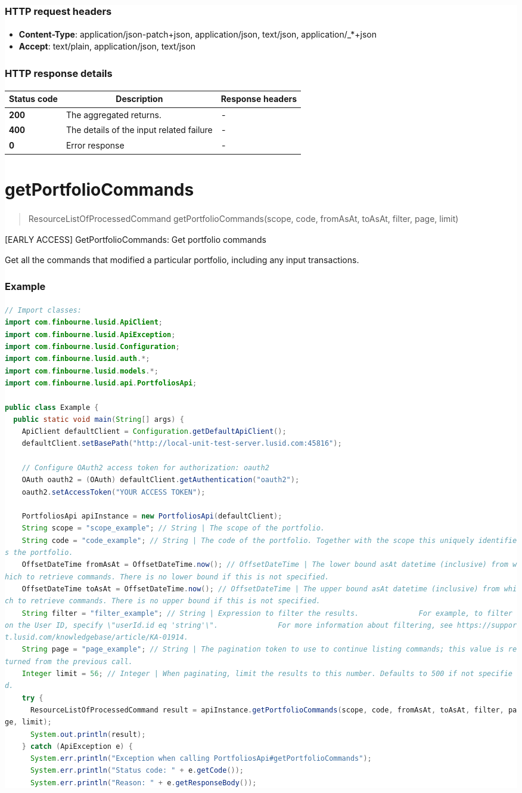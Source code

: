 ### HTTP request headers

 - **Content-Type**: application/json-patch+json, application/json, text/json, application/_*+json
 - **Accept**: text/plain, application/json, text/json

### HTTP response details
| Status code | Description | Response headers |
|-------------|-------------|------------------|
**200** | The aggregated returns. |  -  |
**400** | The details of the input related failure |  -  |
**0** | Error response |  -  |

<a name="getPortfolioCommands"></a>
# **getPortfolioCommands**
> ResourceListOfProcessedCommand getPortfolioCommands(scope, code, fromAsAt, toAsAt, filter, page, limit)

[EARLY ACCESS] GetPortfolioCommands: Get portfolio commands

Get all the commands that modified a particular portfolio, including any input transactions.

### Example
```java
// Import classes:
import com.finbourne.lusid.ApiClient;
import com.finbourne.lusid.ApiException;
import com.finbourne.lusid.Configuration;
import com.finbourne.lusid.auth.*;
import com.finbourne.lusid.models.*;
import com.finbourne.lusid.api.PortfoliosApi;

public class Example {
  public static void main(String[] args) {
    ApiClient defaultClient = Configuration.getDefaultApiClient();
    defaultClient.setBasePath("http://local-unit-test-server.lusid.com:45816");
    
    // Configure OAuth2 access token for authorization: oauth2
    OAuth oauth2 = (OAuth) defaultClient.getAuthentication("oauth2");
    oauth2.setAccessToken("YOUR ACCESS TOKEN");

    PortfoliosApi apiInstance = new PortfoliosApi(defaultClient);
    String scope = "scope_example"; // String | The scope of the portfolio.
    String code = "code_example"; // String | The code of the portfolio. Together with the scope this uniquely identifies the portfolio.
    OffsetDateTime fromAsAt = OffsetDateTime.now(); // OffsetDateTime | The lower bound asAt datetime (inclusive) from which to retrieve commands. There is no lower bound if this is not specified.
    OffsetDateTime toAsAt = OffsetDateTime.now(); // OffsetDateTime | The upper bound asAt datetime (inclusive) from which to retrieve commands. There is no upper bound if this is not specified.
    String filter = "filter_example"; // String | Expression to filter the results.              For example, to filter on the User ID, specify \"userId.id eq 'string'\".              For more information about filtering, see https://support.lusid.com/knowledgebase/article/KA-01914.
    String page = "page_example"; // String | The pagination token to use to continue listing commands; this value is returned from the previous call.
    Integer limit = 56; // Integer | When paginating, limit the results to this number. Defaults to 500 if not specified.
    try {
      ResourceListOfProcessedCommand result = apiInstance.getPortfolioCommands(scope, code, fromAsAt, toAsAt, filter, page, limit);
      System.out.println(result);
    } catch (ApiException e) {
      System.err.println("Exception when calling PortfoliosApi#getPortfolioCommands");
      System.err.println("Status code: " + e.getCode());
      System.err.println("Reason: " + e.getResponseBody());
```